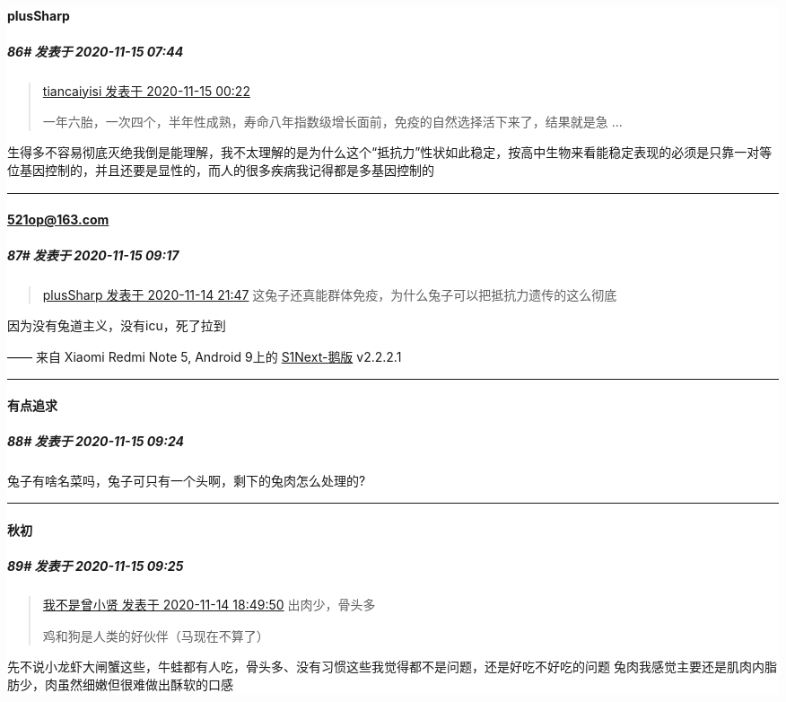 ####  plusSharp  
##### 86#       发表于 2020-11-15 07:44



<blockquote><a href="httphttps://bbs.saraba1st.com/2b/forum.php?mod=redirect&amp;goto=findpost&amp;pid=49396562&amp;ptid=1972252" target="_blank">tiancaiyisi 发表于 2020-11-15 00:22</a>

一年六胎，一次四个，半年性成熟，寿命八年指数级增长面前，免疫的自然选择活下来了，结果就是急 ...</blockquote>
生得多不容易彻底灭绝我倒是能理解，我不太理解的是为什么这个“抵抗力”性状如此稳定，按高中生物来看能稳定表现的必须是只靠一对等位基因控制的，并且还要是显性的，而人的很多疾病我记得都是多基因控制的







*****

####  521op@163.com  
##### 87#       发表于 2020-11-15 09:17



<blockquote><a href="httphttps://bbs.saraba1st.com/2b/forum.php?mod=redirect&amp;goto=findpost&amp;pid=49395270&amp;ptid=1972252" target="_blank">plusSharp 发表于 2020-11-14 21:47</a>
这兔子还真能群体免疫，为什么兔子可以把抵抗力遗传的这么彻底</blockquote>
因为没有兔道主义，没有icu，死了拉到

—— 来自 Xiaomi Redmi Note 5, Android 9上的 [S1Next-鹅版](https://github.com/ykrank/S1-Next/releases) v2.2.2.1







*****

####  有点追求  
##### 88#       发表于 2020-11-15 09:24




兔子有啥名菜吗，兔子可只有一个头啊，剩下的兔肉怎么处理的?







*****

####  秋初  
##### 89#       发表于 2020-11-15 09:25



<blockquote><a href="httphttps://bbs.saraba1st.com/2b/forum.php?mod=redirect&amp;goto=findpost&amp;pid=49393463&amp;ptid=1972252" target="_blank">我不是曾小贤 发表于 2020-11-14 18:49:50</a>
出肉少，骨头多

鸡和狗是人类的好伙伴（马现在不算了）</blockquote>先不说小龙虾大闸蟹这些，牛蛙都有人吃，骨头多、没有习惯这些我觉得都不是问题，还是好吃不好吃的问题
兔肉我感觉主要还是肌肉内脂肪少，肉虽然细嫩但很难做出酥软的口感
